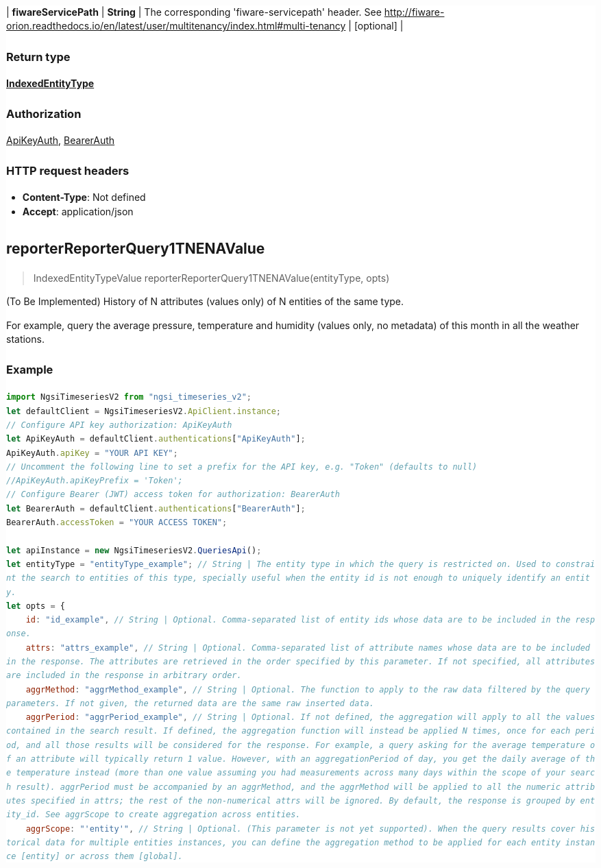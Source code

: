 | **fiwareServicePath** | **String** | The corresponding &#39;fiware-servicepath&#39; header. See http://fiware-orion.readthedocs.io/en/latest/user/multitenancy/index.html#multi-tenancy                                                                                                                                                                                                                                                                                                                                                                                                                                                                                                                                                                                                                                                                                                                                  | [optional]                              |

### Return type

[**IndexedEntityType**](IndexedEntityType.md)

### Authorization

[ApiKeyAuth](../README.md#ApiKeyAuth), [BearerAuth](../README.md#BearerAuth)

### HTTP request headers

-   **Content-Type**: Not defined
-   **Accept**: application/json

## reporterReporterQuery1TNENAValue

> IndexedEntityTypeValue reporterReporterQuery1TNENAValue(entityType, opts)

(To Be Implemented) History of N attributes (values only) of N entities of the
same type.

For example, query the average pressure, temperature and humidity (values only,
no metadata) of this month in all the weather stations.

### Example

```javascript
import NgsiTimeseriesV2 from "ngsi_timeseries_v2";
let defaultClient = NgsiTimeseriesV2.ApiClient.instance;
// Configure API key authorization: ApiKeyAuth
let ApiKeyAuth = defaultClient.authentications["ApiKeyAuth"];
ApiKeyAuth.apiKey = "YOUR API KEY";
// Uncomment the following line to set a prefix for the API key, e.g. "Token" (defaults to null)
//ApiKeyAuth.apiKeyPrefix = 'Token';
// Configure Bearer (JWT) access token for authorization: BearerAuth
let BearerAuth = defaultClient.authentications["BearerAuth"];
BearerAuth.accessToken = "YOUR ACCESS TOKEN";

let apiInstance = new NgsiTimeseriesV2.QueriesApi();
let entityType = "entityType_example"; // String | The entity type in which the query is restricted on. Used to constraint the search to entities of this type, specially useful when the entity id is not enough to uniquely identify an entity.
let opts = {
    id: "id_example", // String | Optional. Comma-separated list of entity ids whose data are to be included in the response.
    attrs: "attrs_example", // String | Optional. Comma-separated list of attribute names whose data are to be included in the response. The attributes are retrieved in the order specified by this parameter. If not specified, all attributes are included in the response in arbitrary order.
    aggrMethod: "aggrMethod_example", // String | Optional. The function to apply to the raw data filtered by the query parameters. If not given, the returned data are the same raw inserted data.
    aggrPeriod: "aggrPeriod_example", // String | Optional. If not defined, the aggregation will apply to all the values contained in the search result. If defined, the aggregation function will instead be applied N times, once for each period, and all those results will be considered for the response. For example, a query asking for the average temperature of an attribute will typically return 1 value. However, with an aggregationPeriod of day, you get the daily average of the temperature instead (more than one value assuming you had measurements across many days within the scope of your search result). aggrPeriod must be accompanied by an aggrMethod, and the aggrMethod will be applied to all the numeric attributes specified in attrs; the rest of the non-numerical attrs will be ignored. By default, the response is grouped by entity_id. See aggrScope to create aggregation across entities.
    aggrScope: "'entity'", // String | Optional. (This parameter is not yet supported). When the query results cover historical data for multiple entities instances, you can define the aggregation method to be applied for each entity instance [entity] or across them [global].
```
